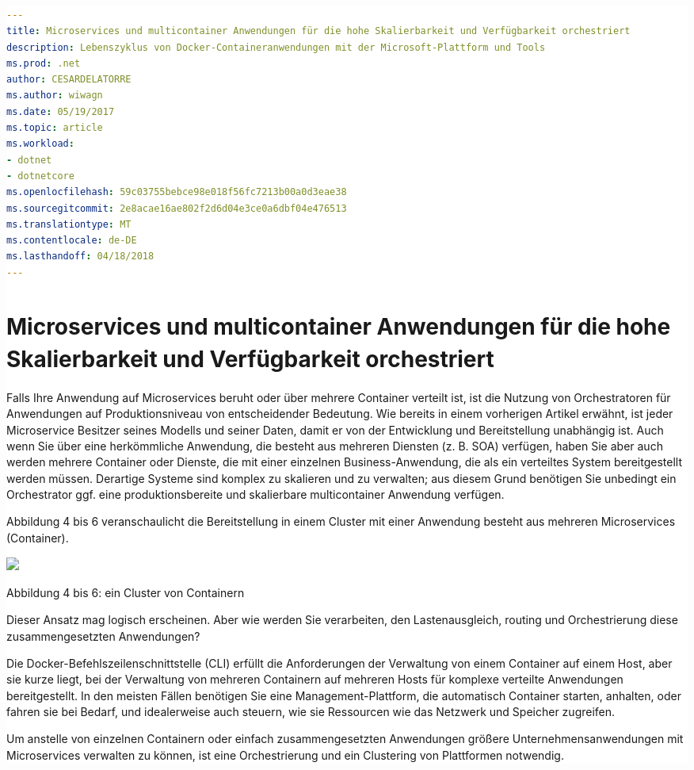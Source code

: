 ```yaml
---
title: Microservices und multicontainer Anwendungen für die hohe Skalierbarkeit und Verfügbarkeit orchestriert
description: Lebenszyklus von Docker-Containeranwendungen mit der Microsoft-Plattform und Tools
ms.prod: .net
author: CESARDELATORRE
ms.author: wiwagn
ms.date: 05/19/2017
ms.topic: article
ms.workload:
- dotnet
- dotnetcore
ms.openlocfilehash: 59c03755bebce98e018f56fc7213b00a0d3eae38
ms.sourcegitcommit: 2e8acae16ae802f2d6d04e3ce0a6dbf04e476513
ms.translationtype: MT
ms.contentlocale: de-DE
ms.lasthandoff: 04/18/2018
---
```

# <a name="orchestrating-microservices-and-multicontainer-applications-for-high-scalability-and-availability"></a>Microservices und multicontainer Anwendungen für die hohe Skalierbarkeit und Verfügbarkeit orchestriert

Falls Ihre Anwendung auf Microservices beruht oder über mehrere Container verteilt ist, ist die Nutzung von Orchestratoren für Anwendungen auf Produktionsniveau von entscheidender Bedeutung. Wie bereits in einem vorherigen Artikel erwähnt, ist jeder Microservice Besitzer seines Modells und seiner Daten, damit er von der Entwicklung und Bereitstellung unabhängig ist. Auch wenn Sie über eine herkömmliche Anwendung, die besteht aus mehreren Diensten (z. B. SOA) verfügen, haben Sie aber auch werden mehrere Container oder Dienste, die mit einer einzelnen Business-Anwendung, die als ein verteiltes System bereitgestellt werden müssen. Derartige Systeme sind komplex zu skalieren und zu verwalten; aus diesem Grund benötigen Sie unbedingt ein Orchestrator ggf. eine produktionsbereite und skalierbare multicontainer Anwendung verfügen.

Abbildung 4 bis 6 veranschaulicht die Bereitstellung in einem Cluster mit einer Anwendung besteht aus mehreren Microservices (Container).

![](./media/image6.png)

Abbildung 4 bis 6: ein Cluster von Containern

Dieser Ansatz mag logisch erscheinen. Aber wie werden Sie verarbeiten, den Lastenausgleich, routing und Orchestrierung diese zusammengesetzten Anwendungen?

Die Docker-Befehlszeilenschnittstelle (CLI) erfüllt die Anforderungen der Verwaltung von einem Container auf einem Host, aber sie kurze liegt, bei der Verwaltung von mehreren Containern auf mehreren Hosts für komplexe verteilte Anwendungen bereitgestellt. In den meisten Fällen benötigen Sie eine Management-Plattform, die automatisch Container starten, anhalten, oder fahren sie bei Bedarf, und idealerweise auch steuern, wie sie Ressourcen wie das Netzwerk und Speicher zugreifen.

Um anstelle von einzelnen Containern oder einfach zusammengesetzten Anwendungen größere Unternehmensanwendungen mit Microservices verwalten zu können, ist eine Orchestrierung und ein Clustering von Plattformen notwendig.
